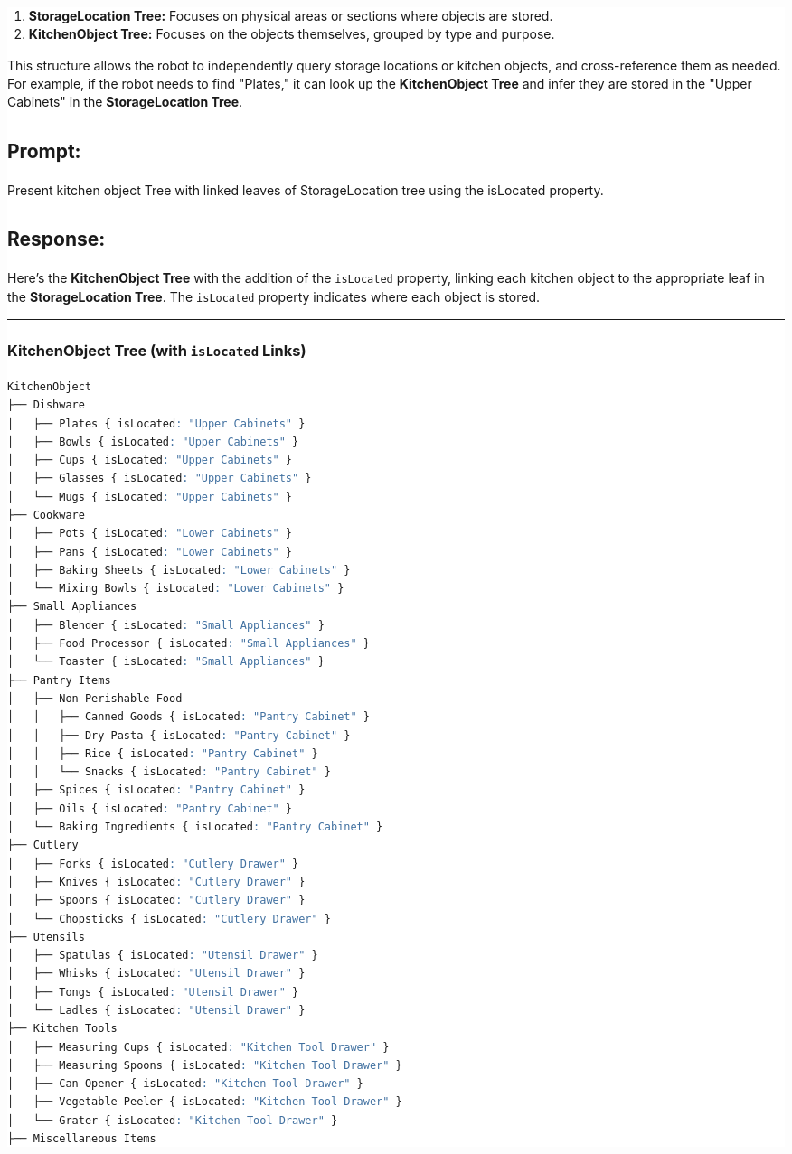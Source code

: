 1.  **StorageLocation Tree:** Focuses on physical areas or sections where objects are stored.
2.  **KitchenObject Tree:** Focuses on the objects themselves, grouped by type and purpose.

This structure allows the robot to independently query storage locations or kitchen objects, and cross-reference them as needed. For example, if the robot needs to find "Plates," it can look up the **KitchenObject Tree** and infer they are stored in the "Upper Cabinets" in the **StorageLocation Tree**.

## Prompt:
Present kitchen object Tree with linked leaves of StorageLocation tree using the isLocated property.

## Response:
Here’s the **KitchenObject Tree** with the addition of the `isLocated` property, linking each kitchen object to the appropriate leaf in the **StorageLocation Tree**. The `isLocated` property indicates where each object is stored.

* * *

### **KitchenObject Tree (with `isLocated` Links)**

```css
KitchenObject
├── Dishware
│   ├── Plates { isLocated: "Upper Cabinets" }
│   ├── Bowls { isLocated: "Upper Cabinets" }
│   ├── Cups { isLocated: "Upper Cabinets" }
│   ├── Glasses { isLocated: "Upper Cabinets" }
│   └── Mugs { isLocated: "Upper Cabinets" }
├── Cookware
│   ├── Pots { isLocated: "Lower Cabinets" }
│   ├── Pans { isLocated: "Lower Cabinets" }
│   ├── Baking Sheets { isLocated: "Lower Cabinets" }
│   └── Mixing Bowls { isLocated: "Lower Cabinets" }
├── Small Appliances
│   ├── Blender { isLocated: "Small Appliances" }
│   ├── Food Processor { isLocated: "Small Appliances" }
│   └── Toaster { isLocated: "Small Appliances" }
├── Pantry Items
│   ├── Non-Perishable Food
│   │   ├── Canned Goods { isLocated: "Pantry Cabinet" }
│   │   ├── Dry Pasta { isLocated: "Pantry Cabinet" }
│   │   ├── Rice { isLocated: "Pantry Cabinet" }
│   │   └── Snacks { isLocated: "Pantry Cabinet" }
│   ├── Spices { isLocated: "Pantry Cabinet" }
│   ├── Oils { isLocated: "Pantry Cabinet" }
│   └── Baking Ingredients { isLocated: "Pantry Cabinet" }
├── Cutlery
│   ├── Forks { isLocated: "Cutlery Drawer" }
│   ├── Knives { isLocated: "Cutlery Drawer" }
│   ├── Spoons { isLocated: "Cutlery Drawer" }
│   └── Chopsticks { isLocated: "Cutlery Drawer" }
├── Utensils
│   ├── Spatulas { isLocated: "Utensil Drawer" }
│   ├── Whisks { isLocated: "Utensil Drawer" }
│   ├── Tongs { isLocated: "Utensil Drawer" }
│   └── Ladles { isLocated: "Utensil Drawer" }
├── Kitchen Tools
│   ├── Measuring Cups { isLocated: "Kitchen Tool Drawer" }
│   ├── Measuring Spoons { isLocated: "Kitchen Tool Drawer" }
│   ├── Can Opener { isLocated: "Kitchen Tool Drawer" }
│   ├── Vegetable Peeler { isLocated: "Kitchen Tool Drawer" }
│   └── Grater { isLocated: "Kitchen Tool Drawer" }
├── Miscellaneous Items
```